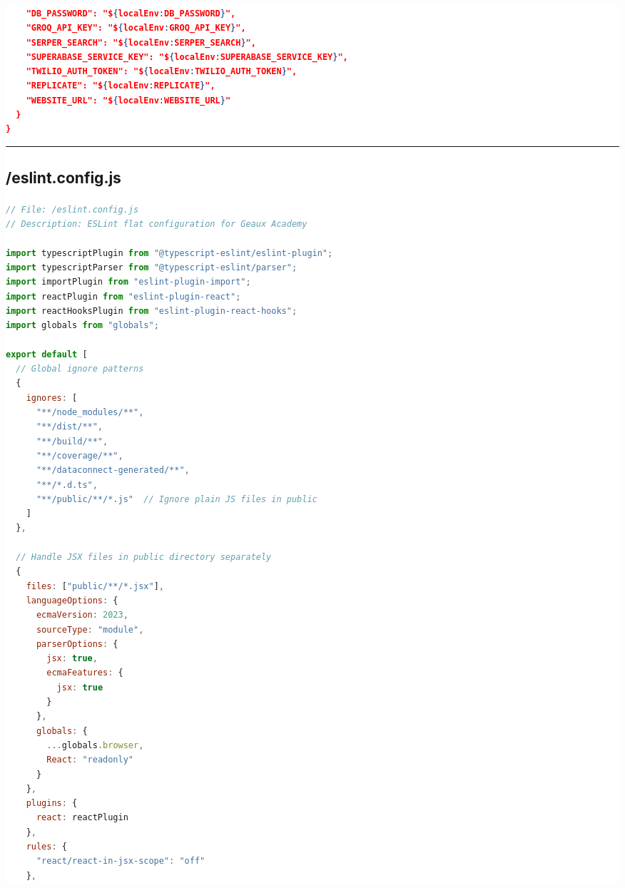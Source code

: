 ```json
    "DB_PASSWORD": "${localEnv:DB_PASSWORD}",
    "GROQ_API_KEY": "${localEnv:GROQ_API_KEY}",
    "SERPER_SEARCH": "${localEnv:SERPER_SEARCH}",
    "SUPERABASE_SERVICE_KEY": "${localEnv:SUPERABASE_SERVICE_KEY}",
    "TWILIO_AUTH_TOKEN": "${localEnv:TWILIO_AUTH_TOKEN}",
    "REPLICATE": "${localEnv:REPLICATE}",
    "WEBSITE_URL": "${localEnv:WEBSITE_URL}"
  }
}
```

---

## /eslint.config.js

```javascript
// File: /eslint.config.js
// Description: ESLint flat configuration for Geaux Academy

import typescriptPlugin from "@typescript-eslint/eslint-plugin";
import typescriptParser from "@typescript-eslint/parser";
import importPlugin from "eslint-plugin-import";
import reactPlugin from "eslint-plugin-react";
import reactHooksPlugin from "eslint-plugin-react-hooks";
import globals from "globals";

export default [
  // Global ignore patterns
  {
    ignores: [
      "**/node_modules/**",
      "**/dist/**",
      "**/build/**",
      "**/coverage/**",
      "**/dataconnect-generated/**",
      "**/*.d.ts",
      "**/public/**/*.js"  // Ignore plain JS files in public
    ]
  },

  // Handle JSX files in public directory separately
  {
    files: ["public/**/*.jsx"],
    languageOptions: {
      ecmaVersion: 2023,
      sourceType: "module",
      parserOptions: {
        jsx: true,
        ecmaFeatures: {
          jsx: true
        }
      },
      globals: {
        ...globals.browser,
        React: "readonly"
      }
    },
    plugins: {
      react: reactPlugin
    },
    rules: {
      "react/react-in-jsx-scope": "off"
    },
```